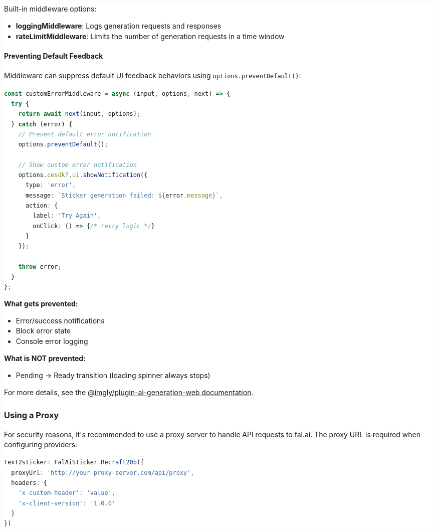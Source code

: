 
Built-in middleware options:

- **loggingMiddleware**: Logs generation requests and responses
- **rateLimitMiddleware**: Limits the number of generation requests in a time window

#### Preventing Default Feedback

Middleware can suppress default UI feedback behaviors using `options.preventDefault()`:

```typescript
const customErrorMiddleware = async (input, options, next) => {
  try {
    return await next(input, options);
  } catch (error) {
    // Prevent default error notification
    options.preventDefault();

    // Show custom error notification
    options.cesdk?.ui.showNotification({
      type: 'error',
      message: `Sticker generation failed: ${error.message}`,
      action: {
        label: 'Try Again',
        onClick: () => {/* retry logic */}
      }
    });

    throw error;
  }
};
```

**What gets prevented:**
- Error/success notifications
- Block error state
- Console error logging

**What is NOT prevented:**
- Pending → Ready transition (loading spinner always stops)

For more details, see the [@imgly/plugin-ai-generation-web documentation](https://github.com/imgly/plugins/tree/main/packages/plugin-ai-generation-web#preventing-default-feedback).

### Using a Proxy

For security reasons, it's recommended to use a proxy server to handle API requests to fal.ai. The proxy URL is required when configuring providers:

```typescript
text2sticker: FalAiSticker.Recraft20b({
  proxyUrl: 'http://your-proxy-server.com/api/proxy',
  headers: {
    'x-custom-header': 'value',
    'x-client-version': '1.0.0'
  }
})
```
